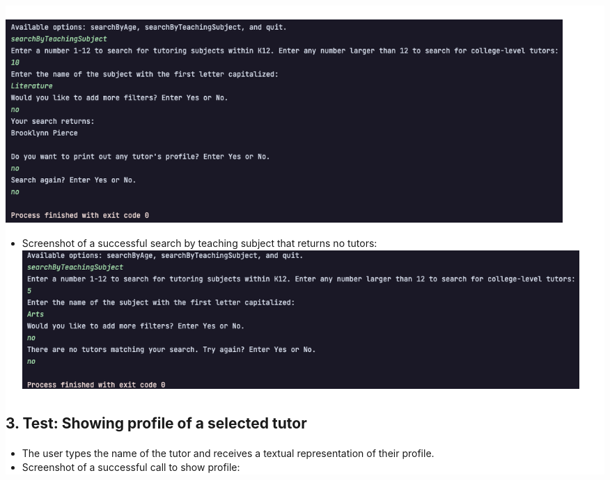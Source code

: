   <br />  <img src="Test_screenshots/searchBySubject_s1.png" width=800><br>
- Screenshot of a successful search by teaching subject that returns no tutors:
  <br />  <img src="Test_screenshots/searchBySubject_s2.png" width=800><br>

## 3. Test: Showing profile of a selected tutor 
- The user types the name of the tutor and receives a textual representation of their profile.
- Screenshot of a successful call to show profile: